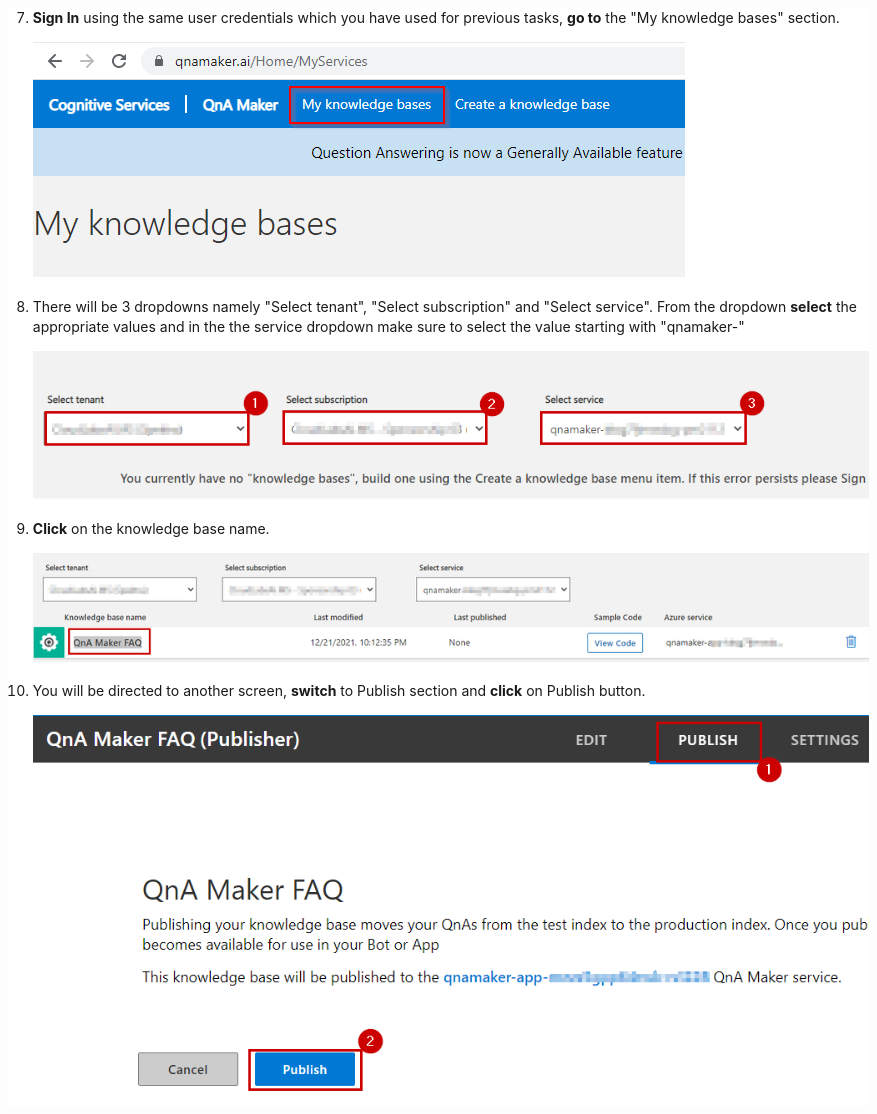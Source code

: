 7. **Sign In** using the same user credentials which you have used for previous tasks, **go to** the "My knowledge bases" section.

	![Switch section.](media/qna_logicapp-3.png)

8. There will be 3 dropdowns namely "Select tenant", "Select subscription" and "Select service". From the dropdown **select** the appropriate values and in the the service dropdown make sure to select the value starting with "qnamaker-"

	![Select values.](media/qna_logicapp-4.png)
	
9. **Click** on the knowledge base name.

	![Knowledge base name.](media/qna_logicapp-5.png)
	
10. You will be directed to another screen, **switch** to Publish section and **click** on Publish button.

	![Publish.](media/qna_logicapp-6.png)
	
